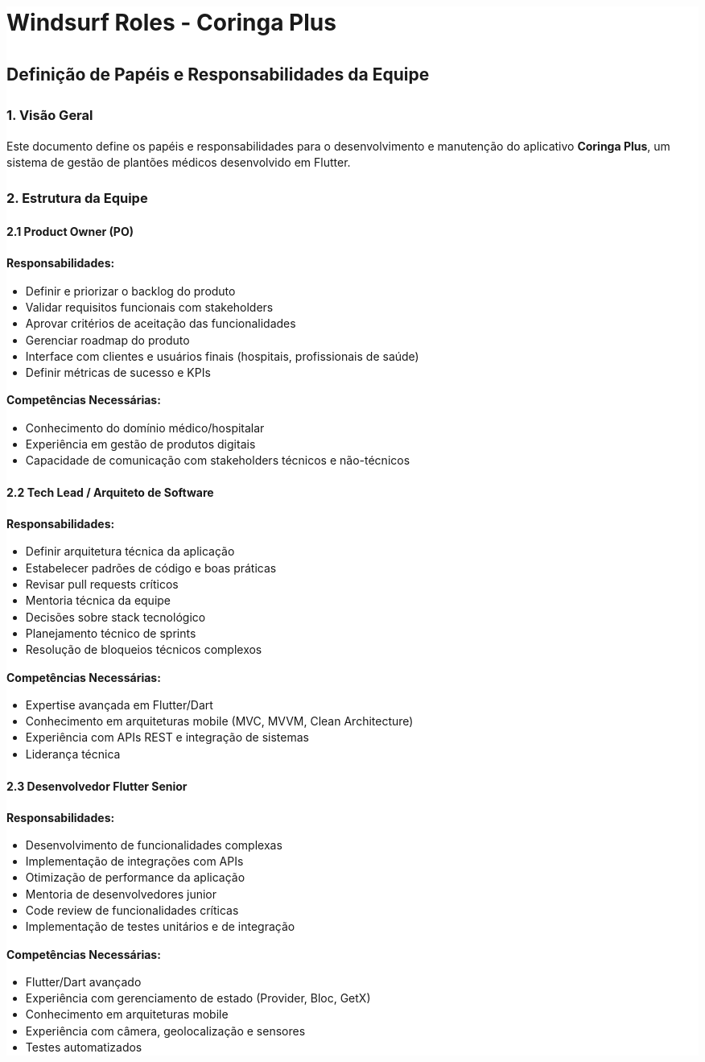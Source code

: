 # Windsurf Roles - Coringa Plus
## Definição de Papéis e Responsabilidades da Equipe

### 1. Visão Geral

Este documento define os papéis e responsabilidades para o desenvolvimento e manutenção do aplicativo **Coringa Plus**, um sistema de gestão de plantões médicos desenvolvido em Flutter.

### 2. Estrutura da Equipe

#### 2.1 Product Owner (PO)
**Responsabilidades:**
- Definir e priorizar o backlog do produto
- Validar requisitos funcionais com stakeholders
- Aprovar critérios de aceitação das funcionalidades
- Gerenciar roadmap do produto
- Interface com clientes e usuários finais (hospitais, profissionais de saúde)
- Definir métricas de sucesso e KPIs

**Competências Necessárias:**
- Conhecimento do domínio médico/hospitalar
- Experiência em gestão de produtos digitais
- Capacidade de comunicação com stakeholders técnicos e não-técnicos

#### 2.2 Tech Lead / Arquiteto de Software
**Responsabilidades:**
- Definir arquitetura técnica da aplicação
- Estabelecer padrões de código e boas práticas
- Revisar pull requests críticos
- Mentoria técnica da equipe
- Decisões sobre stack tecnológico
- Planejamento técnico de sprints
- Resolução de bloqueios técnicos complexos

**Competências Necessárias:**
- Expertise avançada em Flutter/Dart
- Conhecimento em arquiteturas mobile (MVC, MVVM, Clean Architecture)
- Experiência com APIs REST e integração de sistemas
- Liderança técnica

#### 2.3 Desenvolvedor Flutter Senior
**Responsabilidades:**
- Desenvolvimento de funcionalidades complexas
- Implementação de integrações com APIs
- Otimização de performance da aplicação
- Mentoria de desenvolvedores junior
- Code review de funcionalidades críticas
- Implementação de testes unitários e de integração

**Competências Necessárias:**
- Flutter/Dart avançado
- Experiência com gerenciamento de estado (Provider, Bloc, GetX)
- Conhecimento em arquiteturas mobile
- Experiência com câmera, geolocalização e sensores
- Testes automatizados
